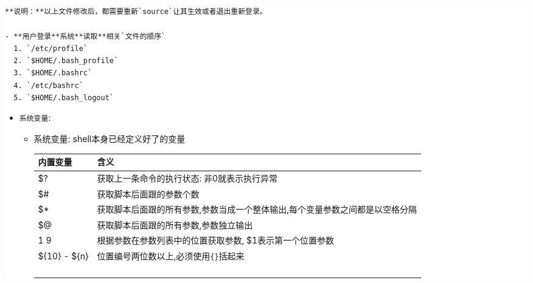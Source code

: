     **说明：**以上文件修改后，都需要重新`source`让其生效或者退出重新登录。

    - **用户登录**系统**读取**相关`文件的顺序`
      1. `/etc/profile`
      2. `$HOME/.bash_profile`
      3. `$HOME/.bashrc`
      4. `/etc/bashrc`
      5. `$HOME/.bash_logout`

- `系统变量`:

  - 系统变量: shell本身已经定义好了的变量

    | 内置变量     | 含义                                                         |
    | ------------ | ------------------------------------------------------------ |
    | $?           | 获取上一条命令的执行状态: 非0就表示执行异常                  |
    | $#           | 获取脚本后面跟的参数个数                                     |
    | $*           | 获取脚本后面跟的所有参数,参数当成一个整体输出,每个变量参数之间都是以空格分隔 |
    | $@           | 获取脚本后面跟的所有参数,参数独立输出                        |
    | $1~$9        | 根据参数在参数列表中的位置获取参数, $1表示第一个位置参数     |
    | ${10} - ${n} | 位置编号两位数以上,必须使用`{}`括起来                        |
    |              |                                                              |
    |              |                                                              |
    |              |                                                              |
    |              |                                                              |

    
